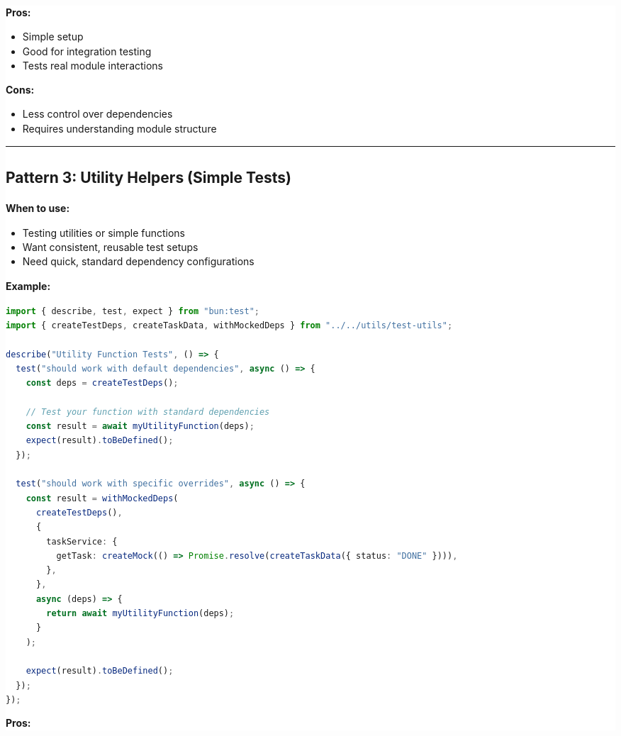 **Pros:**

- Simple setup
- Good for integration testing
- Tests real module interactions

**Cons:**

- Less control over dependencies
- Requires understanding module structure

---

## Pattern 3: Utility Helpers (Simple Tests)

**When to use:**

- Testing utilities or simple functions
- Want consistent, reusable test setups
- Need quick, standard dependency configurations

**Example:**

```typescript
import { describe, test, expect } from "bun:test";
import { createTestDeps, createTaskData, withMockedDeps } from "../../utils/test-utils";

describe("Utility Function Tests", () => {
  test("should work with default dependencies", async () => {
    const deps = createTestDeps();

    // Test your function with standard dependencies
    const result = await myUtilityFunction(deps);
    expect(result).toBeDefined();
  });

  test("should work with specific overrides", async () => {
    const result = withMockedDeps(
      createTestDeps(),
      {
        taskService: {
          getTask: createMock(() => Promise.resolve(createTaskData({ status: "DONE" }))),
        },
      },
      async (deps) => {
        return await myUtilityFunction(deps);
      }
    );

    expect(result).toBeDefined();
  });
});
```

**Pros:**
